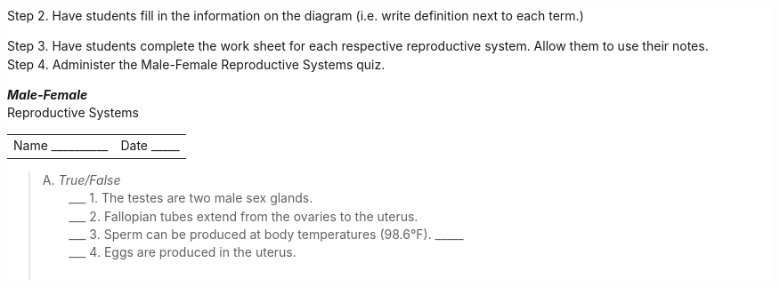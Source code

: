 Step 2. Have students fill in the information on the diagram (i.e. write definition next to each term.)
<dt>
Step 3. Have students complete the work sheet for each respective reproductive system. Allow them to use their notes.
<dt>
Step 4. Administer the Male-Female Reproductive Systems quiz.
</dt>
</dt>
</dt>
</dt>
</dl>
</blockquote>
<p>
<b>
<i>
Male-Female
</i>
</b>
<br/>
Reproductive Systems
</p>
<table border="0">
<tr>
<td>
Name __________
</td>
<td>
Date _____
</td>
</tr>
</table>
<blockquote>
<dl>
<dt>
A.
<i>
True/False
</i>
<dt>
<font color="#ffffff" style="visibility:hidden;">
____
</font>
___ 1. The testes are two male sex glands.
<dt>
<font color="#ffffff" style="visibility:hidden;">
____
</font>
___ 2. Fallopian tubes extend from the ovaries to the uterus.
<dt>
<font color="#ffffff" style="visibility:hidden;">
____
</font>
___ 3. Sperm can be produced at body temperatures (98.6°F). _____
<dt>
<font color="#ffffff" style="visibility:hidden;">
____
</font>
___ 4. Eggs are produced in the uterus.
<dt>
<font color="#ffffff" style="visibility:hidden;">
____